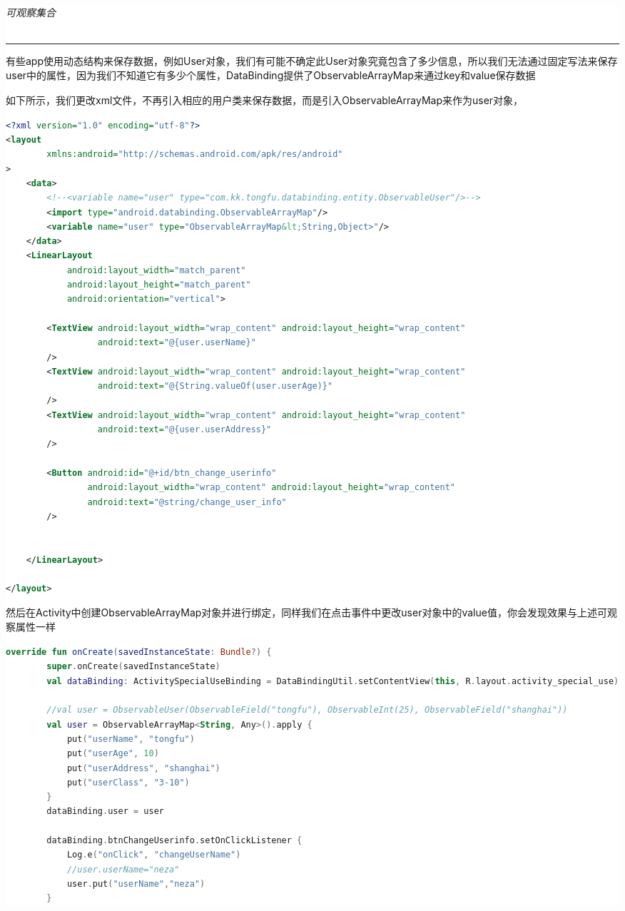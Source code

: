###### 可观察集合
---
有些app使用动态结构来保存数据，例如User对象，我们有可能不确定此User对象究竟包含了多少信息，所以我们无法通过固定写法来保存user中的属性，因为我们不知道它有多少个属性，DataBinding提供了ObservableArrayMap来通过key和value保存数据

如下所示，我们更改xml文件，不再引入相应的用户类来保存数据，而是引入ObservableArrayMap来作为user对象，

```xml
<?xml version="1.0" encoding="utf-8"?>
<layout
        xmlns:android="http://schemas.android.com/apk/res/android"
>
    <data>
        <!--<variable name="user" type="com.kk.tongfu.databinding.entity.ObservableUser"/>-->
        <import type="android.databinding.ObservableArrayMap"/>
        <variable name="user" type="ObservableArrayMap&lt;String,Object>"/>
    </data>
    <LinearLayout
            android:layout_width="match_parent"
            android:layout_height="match_parent"
            android:orientation="vertical">

        <TextView android:layout_width="wrap_content" android:layout_height="wrap_content"
                  android:text="@{user.userName}"
        />
        <TextView android:layout_width="wrap_content" android:layout_height="wrap_content"
                  android:text="@{String.valueOf(user.userAge)}"
        />
        <TextView android:layout_width="wrap_content" android:layout_height="wrap_content"
                  android:text="@{user.userAddress}"
        />

        <Button android:id="@+id/btn_change_userinfo"
                android:layout_width="wrap_content" android:layout_height="wrap_content"
                android:text="@string/change_user_info"
        />


    </LinearLayout>

</layout>
```
然后在Activity中创建ObservableArrayMap对象并进行绑定，同样我们在点击事件中更改user对象中的value值，你会发现效果与上述可观察属性一样

```kotlin
override fun onCreate(savedInstanceState: Bundle?) {
        super.onCreate(savedInstanceState)
        val dataBinding: ActivitySpecialUseBinding = DataBindingUtil.setContentView(this, R.layout.activity_special_use)

        //val user = ObservableUser(ObservableField("tongfu"), ObservableInt(25), ObservableField("shanghai"))
        val user = ObservableArrayMap<String, Any>().apply {
            put("userName", "tongfu")
            put("userAge", 10)
            put("userAddress", "shanghai")
            put("userClass", "3-10")
        }
        dataBinding.user = user

        dataBinding.btnChangeUserinfo.setOnClickListener {
            Log.e("onClick", "changeUserName")
            //user.userName="neza"
            user.put("userName","neza")
        }
```